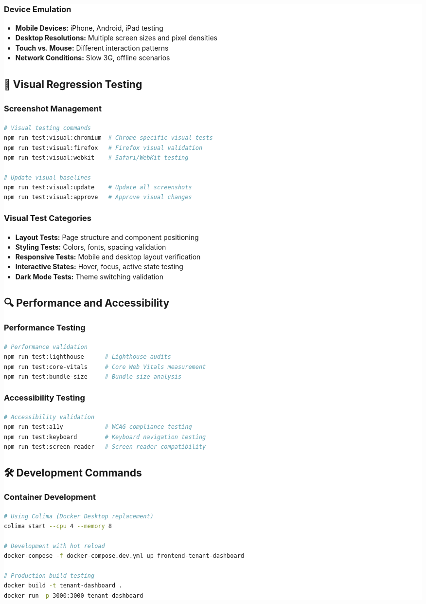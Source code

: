 ### **Device Emulation**
- **Mobile Devices:** iPhone, Android, iPad testing
- **Desktop Resolutions:** Multiple screen sizes and pixel densities
- **Touch vs. Mouse:** Different interaction patterns
- **Network Conditions:** Slow 3G, offline scenarios

## 🎨 Visual Regression Testing

### **Screenshot Management**
```bash
# Visual testing commands
npm run test:visual:chromium  # Chrome-specific visual tests
npm run test:visual:firefox   # Firefox visual validation  
npm run test:visual:webkit    # Safari/WebKit testing

# Update visual baselines
npm run test:visual:update    # Update all screenshots
npm run test:visual:approve   # Approve visual changes
```

### **Visual Test Categories**
- **Layout Tests:** Page structure and component positioning
- **Styling Tests:** Colors, fonts, spacing validation
- **Responsive Tests:** Mobile and desktop layout verification
- **Interactive States:** Hover, focus, active state testing
- **Dark Mode Tests:** Theme switching validation

## 🔍 Performance and Accessibility

### **Performance Testing**
```bash
# Performance validation
npm run test:lighthouse      # Lighthouse audits
npm run test:core-vitals     # Core Web Vitals measurement
npm run test:bundle-size     # Bundle size analysis
```

### **Accessibility Testing**
```bash
# Accessibility validation
npm run test:a11y            # WCAG compliance testing
npm run test:keyboard        # Keyboard navigation testing
npm run test:screen-reader   # Screen reader compatibility
```

## 🛠️ Development Commands

### **Container Development**
```bash
# Using Colima (Docker Desktop replacement)
colima start --cpu 4 --memory 8

# Development with hot reload
docker-compose -f docker-compose.dev.yml up frontend-tenant-dashboard

# Production build testing
docker build -t tenant-dashboard .
docker run -p 3000:3000 tenant-dashboard
```
